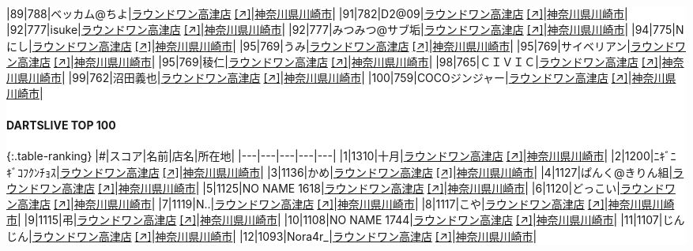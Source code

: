 |89|788|<span class="rank-name-pd">ベッカム@ちよ</span>|<a href="/darts/rank/shops/10265.html">ラウンドワン高津店</a> <a href="https://vs.phoenixdarts.com/jp/shop/shopDetailInfo/s_10265?s_seq=10265">[↗]</a>|<a href="/darts/rank/神奈川県/川崎市">神奈川県川崎市</a>|
|91|782|<span class="rank-name-dl">D2@09</span>|<a href="/darts/rank/shops/c3812d9e7a5117280d9b047a20a7ba1e.html">ラウンドワン高津店</a> <a href="https://search.dartslive.com/jp/shop/c3812d9e7a5117280d9b047a20a7ba1e">[↗]</a>|<a href="/darts/rank/神奈川県/川崎市">神奈川県川崎市</a>|
|92|777|<span class="rank-name-pd">isuke</span>|<a href="/darts/rank/shops/10265.html">ラウンドワン高津店</a> <a href="https://vs.phoenixdarts.com/jp/shop/shopDetailInfo/s_10265?s_seq=10265">[↗]</a>|<a href="/darts/rank/神奈川県/川崎市">神奈川県川崎市</a>|
|92|777|<span class="rank-name-dl">みつみつ@サブ垢</span>|<a href="/darts/rank/shops/c3812d9e7a5117280d9b047a20a7ba1e.html">ラウンドワン高津店</a> <a href="https://search.dartslive.com/jp/shop/c3812d9e7a5117280d9b047a20a7ba1e">[↗]</a>|<a href="/darts/rank/神奈川県/川崎市">神奈川県川崎市</a>|
|94|775|<span class="rank-name-dl">Nにし</span>|<a href="/darts/rank/shops/c3812d9e7a5117280d9b047a20a7ba1e.html">ラウンドワン高津店</a> <a href="https://search.dartslive.com/jp/shop/c3812d9e7a5117280d9b047a20a7ba1e">[↗]</a>|<a href="/darts/rank/神奈川県/川崎市">神奈川県川崎市</a>|
|95|769|<span class="rank-name-pd">うみ</span>|<a href="/darts/rank/shops/10265.html">ラウンドワン高津店</a> <a href="https://vs.phoenixdarts.com/jp/shop/shopDetailInfo/s_10265?s_seq=10265">[↗]</a>|<a href="/darts/rank/神奈川県/川崎市">神奈川県川崎市</a>|
|95|769|<span class="rank-name-dl">サイベリアン</span>|<a href="/darts/rank/shops/c3812d9e7a5117280d9b047a20a7ba1e.html">ラウンドワン高津店</a> <a href="https://search.dartslive.com/jp/shop/c3812d9e7a5117280d9b047a20a7ba1e">[↗]</a>|<a href="/darts/rank/神奈川県/川崎市">神奈川県川崎市</a>|
|95|769|<span class="rank-name-dl">稜仁</span>|<a href="/darts/rank/shops/c3812d9e7a5117280d9b047a20a7ba1e.html">ラウンドワン高津店</a> <a href="https://search.dartslive.com/jp/shop/c3812d9e7a5117280d9b047a20a7ba1e">[↗]</a>|<a href="/darts/rank/神奈川県/川崎市">神奈川県川崎市</a>|
|98|765|<span class="rank-name-pd">ＣＩＶＩＣ</span>|<a href="/darts/rank/shops/10265.html">ラウンドワン高津店</a> <a href="https://vs.phoenixdarts.com/jp/shop/shopDetailInfo/s_10265?s_seq=10265">[↗]</a>|<a href="/darts/rank/神奈川県/川崎市">神奈川県川崎市</a>|
|99|762|<span class="rank-name-pd">沼田義也</span>|<a href="/darts/rank/shops/10265.html">ラウンドワン高津店</a> <a href="https://vs.phoenixdarts.com/jp/shop/shopDetailInfo/s_10265?s_seq=10265">[↗]</a>|<a href="/darts/rank/神奈川県/川崎市">神奈川県川崎市</a>|
|100|759|<span class="rank-name-dl">COCOジンジャー</span>|<a href="/darts/rank/shops/c3812d9e7a5117280d9b047a20a7ba1e.html">ラウンドワン高津店</a> <a href="https://search.dartslive.com/jp/shop/c3812d9e7a5117280d9b047a20a7ba1e">[↗]</a>|<a href="/darts/rank/神奈川県/川崎市">神奈川県川崎市</a>|


#### DARTSLIVE TOP 100



{:.table-ranking}
|#|スコア|名前|店名|所在地|
|---|---|---|---|---|
|1|1310|<span class="rank-name-dl">十月</span>|<a href="/darts/rank/shops/c3812d9e7a5117280d9b047a20a7ba1e.html">ラウンドワン高津店</a> <a href="https://search.dartslive.com/jp/shop/c3812d9e7a5117280d9b047a20a7ba1e">[↗]</a>|<a href="/darts/rank/神奈川県/川崎市">神奈川県川崎市</a>|
|2|1200|<span class="rank-name-dl">ﾆｷﾞﾆｷﾞｺﾌｸﾝﾁｮｽ</span>|<a href="/darts/rank/shops/c3812d9e7a5117280d9b047a20a7ba1e.html">ラウンドワン高津店</a> <a href="https://search.dartslive.com/jp/shop/c3812d9e7a5117280d9b047a20a7ba1e">[↗]</a>|<a href="/darts/rank/神奈川県/川崎市">神奈川県川崎市</a>|
|3|1136|<span class="rank-name-dl">かめ</span>|<a href="/darts/rank/shops/c3812d9e7a5117280d9b047a20a7ba1e.html">ラウンドワン高津店</a> <a href="https://search.dartslive.com/jp/shop/c3812d9e7a5117280d9b047a20a7ba1e">[↗]</a>|<a href="/darts/rank/神奈川県/川崎市">神奈川県川崎市</a>|
|4|1127|<span class="rank-name-dl">ぱんく@きりん組</span>|<a href="/darts/rank/shops/c3812d9e7a5117280d9b047a20a7ba1e.html">ラウンドワン高津店</a> <a href="https://search.dartslive.com/jp/shop/c3812d9e7a5117280d9b047a20a7ba1e">[↗]</a>|<a href="/darts/rank/神奈川県/川崎市">神奈川県川崎市</a>|
|5|1125|<span class="rank-name-dl">NO NAME 1618</span>|<a href="/darts/rank/shops/c3812d9e7a5117280d9b047a20a7ba1e.html">ラウンドワン高津店</a> <a href="https://search.dartslive.com/jp/shop/c3812d9e7a5117280d9b047a20a7ba1e">[↗]</a>|<a href="/darts/rank/神奈川県/川崎市">神奈川県川崎市</a>|
|6|1120|<span class="rank-name-dl">どっこい</span>|<a href="/darts/rank/shops/c3812d9e7a5117280d9b047a20a7ba1e.html">ラウンドワン高津店</a> <a href="https://search.dartslive.com/jp/shop/c3812d9e7a5117280d9b047a20a7ba1e">[↗]</a>|<a href="/darts/rank/神奈川県/川崎市">神奈川県川崎市</a>|
|7|1119|<span class="rank-name-dl">N..</span>|<a href="/darts/rank/shops/c3812d9e7a5117280d9b047a20a7ba1e.html">ラウンドワン高津店</a> <a href="https://search.dartslive.com/jp/shop/c3812d9e7a5117280d9b047a20a7ba1e">[↗]</a>|<a href="/darts/rank/神奈川県/川崎市">神奈川県川崎市</a>|
|8|1117|<span class="rank-name-dl">こや</span>|<a href="/darts/rank/shops/c3812d9e7a5117280d9b047a20a7ba1e.html">ラウンドワン高津店</a> <a href="https://search.dartslive.com/jp/shop/c3812d9e7a5117280d9b047a20a7ba1e">[↗]</a>|<a href="/darts/rank/神奈川県/川崎市">神奈川県川崎市</a>|
|9|1115|<span class="rank-name-dl">弔</span>|<a href="/darts/rank/shops/c3812d9e7a5117280d9b047a20a7ba1e.html">ラウンドワン高津店</a> <a href="https://search.dartslive.com/jp/shop/c3812d9e7a5117280d9b047a20a7ba1e">[↗]</a>|<a href="/darts/rank/神奈川県/川崎市">神奈川県川崎市</a>|
|10|1108|<span class="rank-name-dl">NO NAME 1744</span>|<a href="/darts/rank/shops/c3812d9e7a5117280d9b047a20a7ba1e.html">ラウンドワン高津店</a> <a href="https://search.dartslive.com/jp/shop/c3812d9e7a5117280d9b047a20a7ba1e">[↗]</a>|<a href="/darts/rank/神奈川県/川崎市">神奈川県川崎市</a>|
|11|1107|<span class="rank-name-dl">じんじん</span>|<a href="/darts/rank/shops/c3812d9e7a5117280d9b047a20a7ba1e.html">ラウンドワン高津店</a> <a href="https://search.dartslive.com/jp/shop/c3812d9e7a5117280d9b047a20a7ba1e">[↗]</a>|<a href="/darts/rank/神奈川県/川崎市">神奈川県川崎市</a>|
|12|1093|<span class="rank-name-dl">Nora4r_</span>|<a href="/darts/rank/shops/c3812d9e7a5117280d9b047a20a7ba1e.html">ラウンドワン高津店</a> <a href="https://search.dartslive.com/jp/shop/c3812d9e7a5117280d9b047a20a7ba1e">[↗]</a>|<a href="/darts/rank/神奈川県/川崎市">神奈川県川崎市</a>|